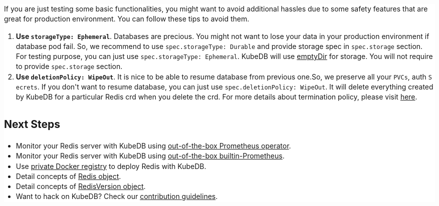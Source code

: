 If you are just testing some basic functionalities, you might want to avoid additional hassles due to some safety features that are great for production environment. You can follow these tips to avoid them.

1. **Use `storageType: Ephemeral`**. Databases are precious. You might not want to lose your data in your production environment if database pod fail. So, we recommend to use `spec.storageType: Durable` and provide storage spec in `spec.storage` section. For testing purpose, you can just use `spec.storageType: Ephemeral`. KubeDB will use [emptyDir](https://kubernetes.io/docs/concepts/storage/volumes/#emptydir) for storage. You will not require to provide `spec.storage` section.
2. **Use `deletionPolicy: WipeOut`**. It is nice to be able to resume database from previous one.So, we preserve all your `PVCs`, auth `Secrets`. If you don't want to resume database, you can just use `spec.deletionPolicy: WipeOut`. It will delete everything created by KubeDB for a particular Redis crd when you delete the crd. For more details about termination policy, please visit [here](/docs/v2025.6.30/guides/redis/concepts/redis#specdeletionpolicy).

## Next Steps

- Monitor your Redis server with KubeDB using [out-of-the-box Prometheus operator](/docs/v2025.6.30/guides/redis/monitoring/using-prometheus-operator).
- Monitor your Redis server with KubeDB using [out-of-the-box builtin-Prometheus](/docs/v2025.6.30/guides/redis/monitoring/using-builtin-prometheus).
- Use [private Docker registry](/docs/v2025.6.30/guides/redis/private-registry/using-private-registry) to deploy Redis with KubeDB.
- Detail concepts of [Redis object](/docs/v2025.6.30/guides/redis/concepts/redis).
- Detail concepts of [RedisVersion object](/docs/v2025.6.30/guides/redis/concepts/catalog).
- Want to hack on KubeDB? Check our [contribution guidelines](/docs/v2025.6.30/CONTRIBUTING).

